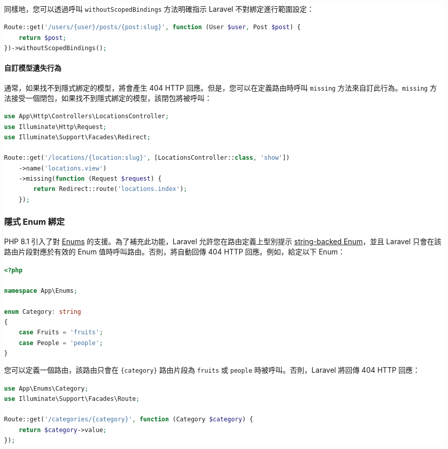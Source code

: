 同樣地，您可以透過呼叫 `withoutScopedBindings` 方法明確指示 Laravel 不對綁定進行範圍設定：

```php
Route::get('/users/{user}/posts/{post:slug}', function (User $user, Post $post) {
    return $post;
})->withoutScopedBindings();
```

<a name="customizing-missing-model-behavior"></a>
#### 自訂模型遺失行為

通常，如果找不到隱式綁定的模型，將會產生 404 HTTP 回應。但是，您可以在定義路由時呼叫 `missing` 方法來自訂此行為。`missing` 方法接受一個閉包，如果找不到隱式綁定的模型，該閉包將被呼叫：

```php
use App\Http\Controllers\LocationsController;
use Illuminate\Http\Request;
use Illuminate\Support\Facades\Redirect;

Route::get('/locations/{location:slug}', [LocationsController::class, 'show'])
    ->name('locations.view')
    ->missing(function (Request $request) {
        return Redirect::route('locations.index');
    });
```

<a name="implicit-enum-binding"></a>
### 隱式 Enum 綁定

PHP 8.1 引入了對 [Enums](https://www.php.net/manual/en/language.enumerations.backed.php) 的支援。為了補充此功能，Laravel 允許您在路由定義上型別提示 [string-backed Enum](https://www.php.net/manual/en/language.enumerations.backed.php)，並且 Laravel 只會在該路由片段對應於有效的 Enum 值時呼叫路由。否則，將自動回傳 404 HTTP 回應。例如，給定以下 Enum：

```php
<?php

namespace App\Enums;

enum Category: string
{
    case Fruits = 'fruits';
    case People = 'people';
}
```

您可以定義一個路由，該路由只會在 `{category}` 路由片段為 `fruits` 或 `people` 時被呼叫。否則，Laravel 將回傳 404 HTTP 回應：

```php
use App\Enums\Category;
use Illuminate\Support\Facades\Route;

Route::get('/categories/{category}', function (Category $category) {
    return $category->value;
});
```

